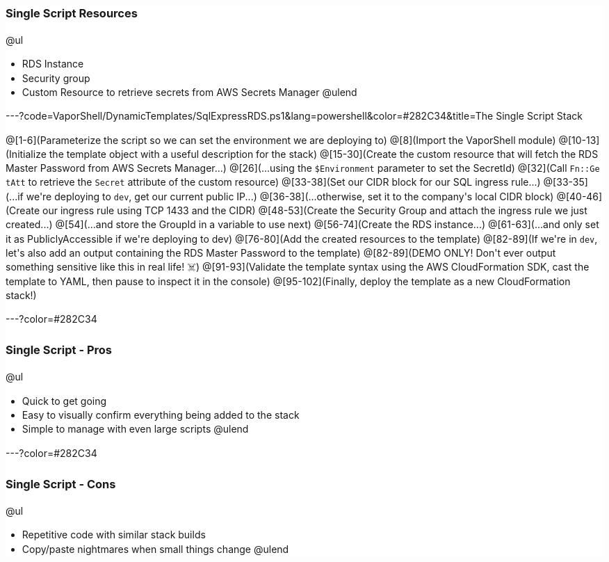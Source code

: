 ### Single Script Resources

@ul
- RDS Instance
- Security group
- Custom Resource to retrieve secrets from AWS Secrets Manager
@ulend

---?code=VaporShell/DynamicTemplates/SqlExpressRDS.ps1&lang=powershell&color=#282C34&title=The Single Script Stack

@[1-6](Parameterize the script so we can set the environment we are deploying to)
@[8](Import the VaporShell module)
@[10-13](Initialize the template object with a useful description for the stack)
@[15-30](Create the custom resource that will fetch the RDS Master Password from AWS Secrets Manager...)
@[26](...using the `$Environment` parameter to set the SecretId)
@[32](Call `Fn::GetAtt` to retrieve the `Secret` attribute of the custom resource)
@[33-38](Set our CIDR block for our SQL ingress rule...)
@[33-35](...if we're deploying to `dev`, get our current public IP...)
@[36-38](...otherwise, set it to the company's local CIDR block)
@[40-46](Create our ingress rule using TCP 1433 and the CIDR)
@[48-53](Create the Security Group and attach the ingress rule we just created...)
@[54](...and store the GroupId in a variable to use next)
@[56-74](Create the RDS instance...)
@[61-63](...and only set it as PubliclyAccessible if we're deploying to dev)
@[76-80](Add the created resources to the template)
@[82-89](If we're in `dev`, let's also add an output containing the RDS Master Password to the template)
@[82-89](DEMO ONLY! Don't ever output something sensitive like this in real life! ☠️)
@[91-93](Validate the template syntax using the AWS CloudFormation SDK, cast the template to YAML, then pause to inspect it in the console)
@[95-102](Finally, deploy the template as a new CloudFormation stack!)

---?color=#282C34

### Single Script - Pros

@ul
- Quick to get going
- Easy to visually confirm everything being added to the stack
- Simple to manage with even large scripts
@ulend

---?color=#282C34

### Single Script - Cons

@ul
- Repetitive code with similar stack builds
- Copy/paste nightmares when small things change
@ulend
